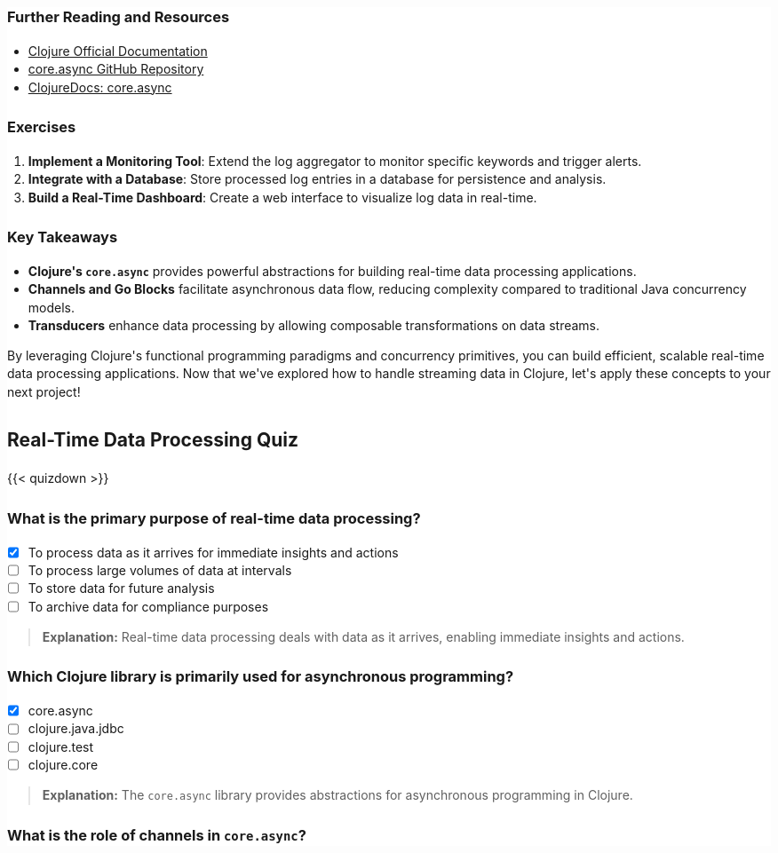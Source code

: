 ### Further Reading and Resources

- [Clojure Official Documentation](https://clojure.org/reference/documentation)
- [core.async GitHub Repository](https://github.com/clojure/core.async)
- [ClojureDocs: core.async](https://clojuredocs.org/clojure.core.async)

### Exercises

1. **Implement a Monitoring Tool**: Extend the log aggregator to monitor specific keywords and trigger alerts.
2. **Integrate with a Database**: Store processed log entries in a database for persistence and analysis.
3. **Build a Real-Time Dashboard**: Create a web interface to visualize log data in real-time.

### Key Takeaways

- **Clojure's `core.async`** provides powerful abstractions for building real-time data processing applications.
- **Channels and Go Blocks** facilitate asynchronous data flow, reducing complexity compared to traditional Java concurrency models.
- **Transducers** enhance data processing by allowing composable transformations on data streams.

By leveraging Clojure's functional programming paradigms and concurrency primitives, you can build efficient, scalable real-time data processing applications. Now that we've explored how to handle streaming data in Clojure, let's apply these concepts to your next project!

## Real-Time Data Processing Quiz

{{< quizdown >}}

### What is the primary purpose of real-time data processing?

- [x] To process data as it arrives for immediate insights and actions
- [ ] To process large volumes of data at intervals
- [ ] To store data for future analysis
- [ ] To archive data for compliance purposes

> **Explanation:** Real-time data processing deals with data as it arrives, enabling immediate insights and actions.

### Which Clojure library is primarily used for asynchronous programming?

- [x] core.async
- [ ] clojure.java.jdbc
- [ ] clojure.test
- [ ] clojure.core

> **Explanation:** The `core.async` library provides abstractions for asynchronous programming in Clojure.

### What is the role of channels in `core.async`?
